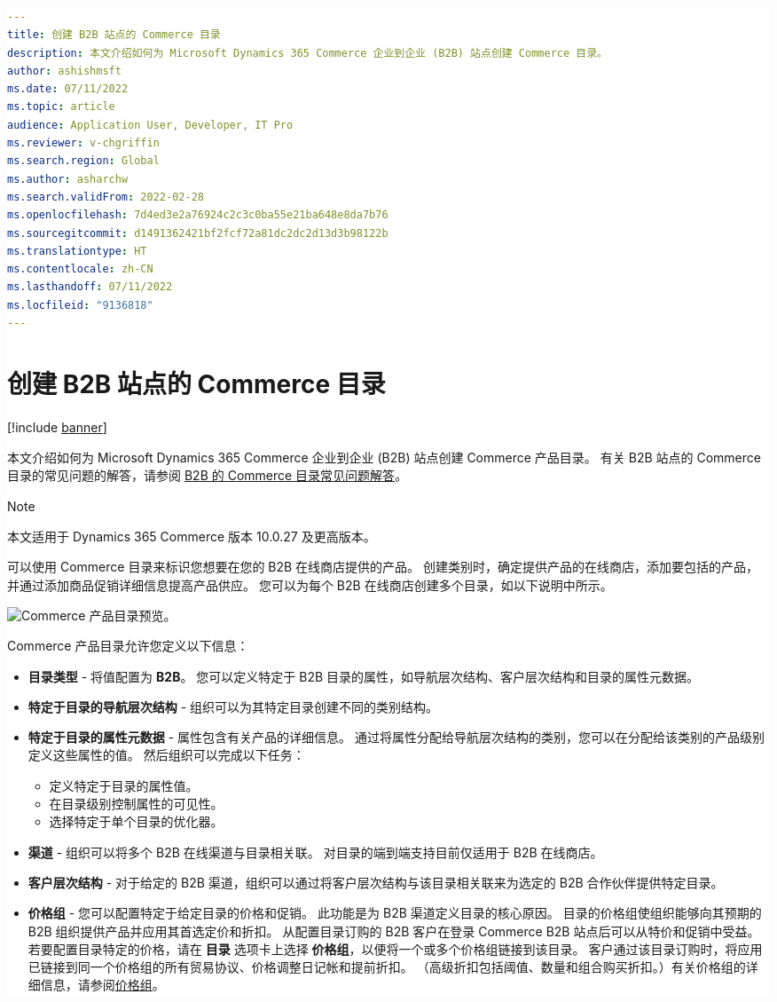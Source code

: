 ```yaml
---
title: 创建 B2B 站点的 Commerce 目录
description: 本文介绍如何为 Microsoft Dynamics 365 Commerce 企业到企业 (B2B) 站点创建 Commerce 目录。
author: ashishmsft
ms.date: 07/11/2022
ms.topic: article
audience: Application User, Developer, IT Pro
ms.reviewer: v-chgriffin
ms.search.region: Global
ms.author: asharchw
ms.search.validFrom: 2022-02-28
ms.openlocfilehash: 7d4ed3e2a76924c2c3c0ba55e21ba648e8da7b76
ms.sourcegitcommit: d1491362421bf2fcf72a81dc2dc2d13d3b98122b
ms.translationtype: HT
ms.contentlocale: zh-CN
ms.lasthandoff: 07/11/2022
ms.locfileid: "9136818"
---
```

# <a name="create-commerce-catalogs-for-b2b-sites"></a>创建 B2B 站点的 Commerce 目录

[!include [banner](includes/banner.md)]

本文介绍如何为 Microsoft Dynamics 365 Commerce 企业到企业 (B2B) 站点创建 Commerce 产品目录。 有关 B2B 站点的 Commerce 目录的常见问题的解答，请参阅 [B2B 的 Commerce 目录常见问题解答](catalogs-b2b-sites-FAQ.md)。

> [!NOTE]
> 本文适用于 Dynamics 365 Commerce 版本 10.0.27 及更高版本。

可以使用 Commerce 目录来标识您想要在您的 B2B 在线商店提供的产品。 创建类别时，确定提供产品的在线商店，添加要包括的产品，并通过添加商品促销详细信息提高产品供应。 您可以为每个 B2B 在线商店创建多个目录，如以下说明中所示。

![Commerce 产品目录预览。](./media/Commerce_Catalogs.png)

Commerce 产品目录允许您定义以下信息：

- **目录类型** - 将值配置为 **B2B**。 您可以定义特定于 B2B 目录的属性，如导航层次结构、客户层次结构和目录的属性元数据。 
- **特定于目录的导航层次结构** - 组织可以为其特定目录创建不同的类别结构。
- **特定于目录的属性元数据** - 属性包含有关产品的详细信息。 通过将属性分配给导航层次结构的类别，您可以在分配给该类别的产品级别定义这些属性的值。 然后组织可以完成以下任务：

    - 定义特定于目录的属性值。
    - 在目录级别控制属性的可见性。
    - 选择特定于单个目录的优化器。

- **渠道** - 组织可以将多个 B2B 在线渠道与目录相关联。 对目录的端到端支持目前仅适用于 B2B 在线商店。
- **客户层次结构** - 对于给定的 B2B 渠道，组织可以通过将客户层次结构与该目录相关联来为选定的 B2B 合作伙伴提供特定目录。
- **价格组** - 您可以配置特定于给定目录的价格和促销。 此功能是为 B2B 渠道定义目录的核心原因。 目录的价格组使组织能够向其预期的 B2B 组织提供产品并应用其首选定价和折扣。 从配置目录订购的 B2B 客户在登录 Commerce B2B 站点后可以从特价和促销中受益。 若要配置目录特定的价格，请在 **目录** 选项卡上选择 **价格组**，以便将一个或多个价格组链接到该目录。 客户通过该目录订购时，将应用已链接到同一个价格组的所有贸易协议、价格调整日记帐和提前折扣。 （高级折扣包括阈值、数量和组合购买折扣。）有关价格组的详细信息，请参阅[价格组](price-management.md#price-groups)。

